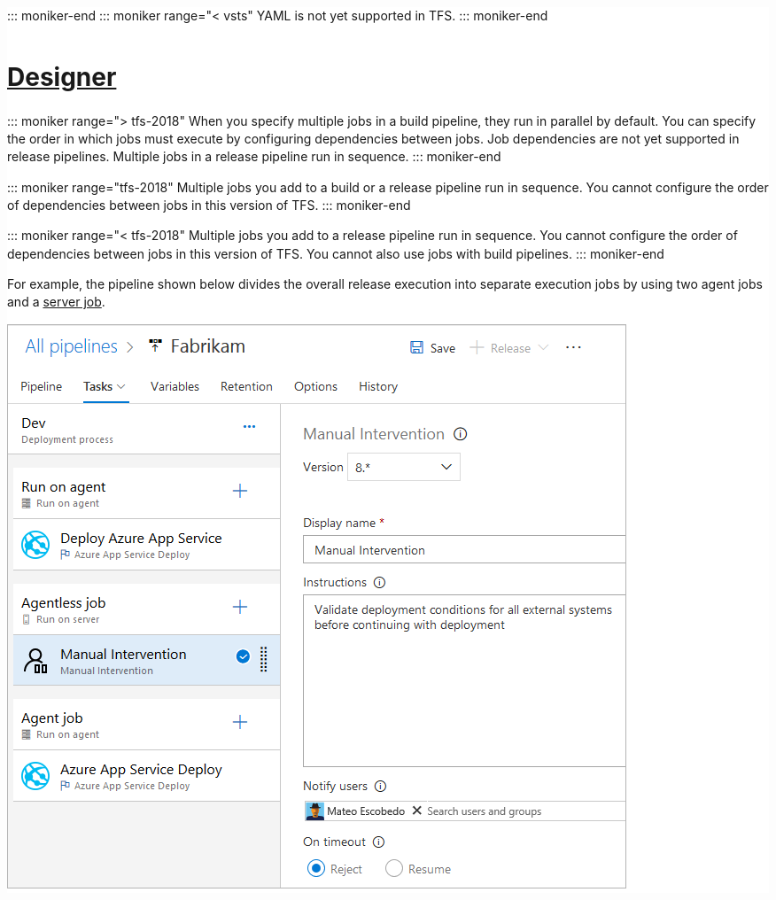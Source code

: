 ::: moniker-end
::: moniker range="< vsts"
YAML is not yet supported in TFS.
::: moniker-end

# [Designer](#tab/designer)

::: moniker range="> tfs-2018"
When you specify multiple jobs in a build pipeline, they run in parallel by default. You can specify the order in which jobs must execute by configuring dependencies between jobs. Job dependencies are not yet supported in release pipelines. Multiple jobs in a release pipeline run in sequence.
::: moniker-end

::: moniker range="tfs-2018"
Multiple jobs you add to a build or a release pipeline run in sequence. You cannot configure the order of dependencies between jobs in this version of TFS.
::: moniker-end

::: moniker range="< tfs-2018"
Multiple jobs you add to a release pipeline run in sequence. You cannot configure the order of dependencies between jobs in this version of TFS. You cannot also use jobs with build pipelines.
::: moniker-end

For example, the pipeline shown below divides the overall release
execution into separate execution jobs by using two agent jobs
and a [server job](server-phases.md).

![Configuring a manual intervention step](_img/phases-02.png)
